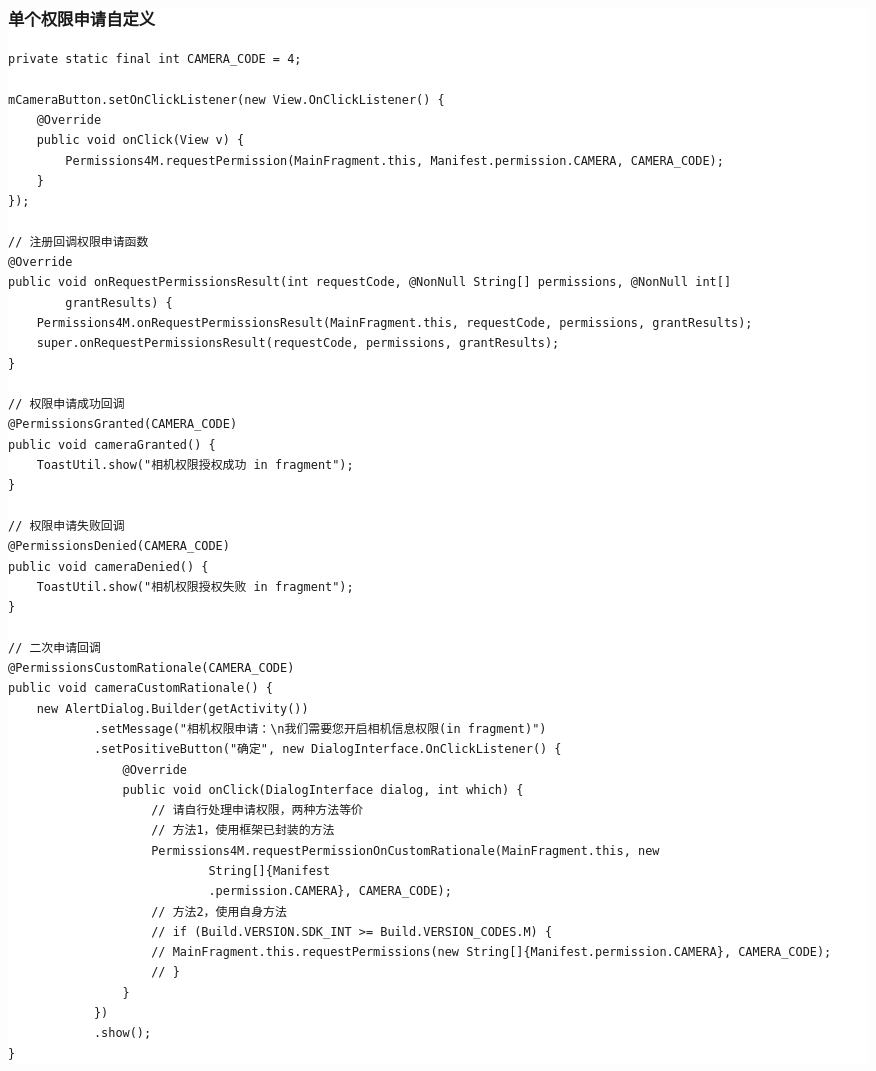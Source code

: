 <h3 id="single_custom_fragment">单个权限申请自定义</h3>

	private static final int CAMERA_CODE = 4;

	mCameraButton.setOnClickListener(new View.OnClickListener() {
        @Override
        public void onClick(View v) {
            Permissions4M.requestPermission(MainFragment.this, Manifest.permission.CAMERA, CAMERA_CODE);
        }
    });

	// 注册回调权限申请函数
	@Override
    public void onRequestPermissionsResult(int requestCode, @NonNull String[] permissions, @NonNull int[]
            grantResults) {
        Permissions4M.onRequestPermissionsResult(MainFragment.this, requestCode, permissions, grantResults);
        super.onRequestPermissionsResult(requestCode, permissions, grantResults);
    }

	// 权限申请成功回调
	@PermissionsGranted(CAMERA_CODE)
    public void cameraGranted() {
        ToastUtil.show("相机权限授权成功 in fragment");
    }

	// 权限申请失败回调
    @PermissionsDenied(CAMERA_CODE)
    public void cameraDenied() {
        ToastUtil.show("相机权限授权失败 in fragment");
    }

	// 二次申请回调
    @PermissionsCustomRationale(CAMERA_CODE)
    public void cameraCustomRationale() {
        new AlertDialog.Builder(getActivity())
                .setMessage("相机权限申请：\n我们需要您开启相机信息权限(in fragment)")
                .setPositiveButton("确定", new DialogInterface.OnClickListener() {
                    @Override
                    public void onClick(DialogInterface dialog, int which) {
                        // 请自行处理申请权限，两种方法等价
                        // 方法1，使用框架已封装的方法
                        Permissions4M.requestPermissionOnCustomRationale(MainFragment.this, new
                                String[]{Manifest
                                .permission.CAMERA}, CAMERA_CODE);
                        // 方法2，使用自身方法
						// if (Build.VERSION.SDK_INT >= Build.VERSION_CODES.M) {
						// MainFragment.this.requestPermissions(new String[]{Manifest.permission.CAMERA}, CAMERA_CODE);
						// }
                    }
                })
                .show();
    }
